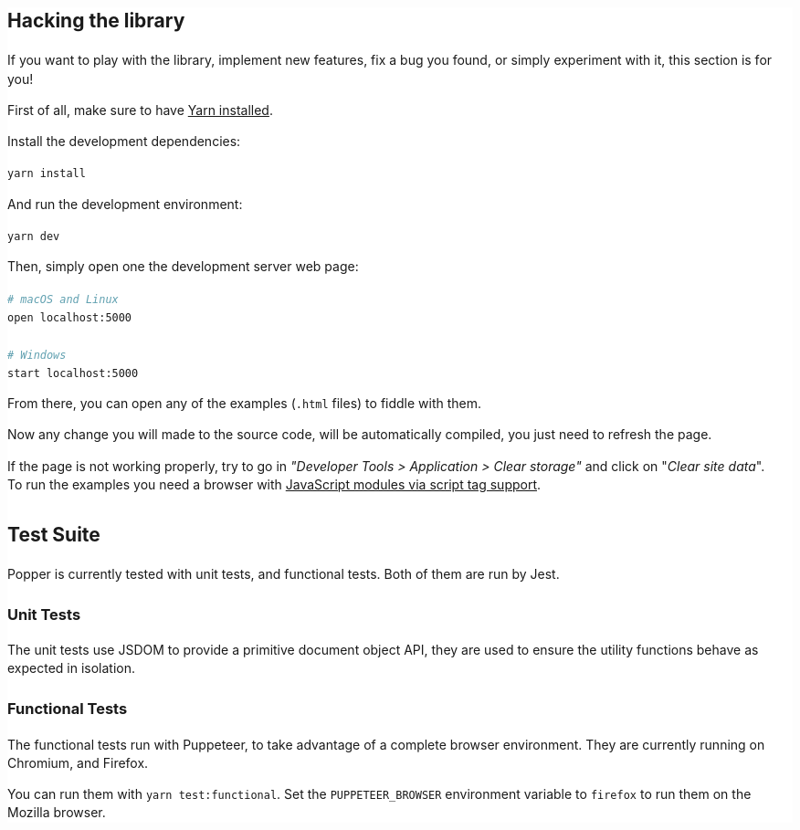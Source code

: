 ## Hacking the library

If you want to play with the library, implement new features, fix a bug you
found, or simply experiment with it, this section is for you!

First of all, make sure to have
[Yarn installed](https://yarnpkg.com/lang/en/docs/install).

Install the development dependencies:

```bash
yarn install
```

And run the development environment:

```bash
yarn dev
```

Then, simply open one the development server web page:

```bash
# macOS and Linux
open localhost:5000

# Windows
start localhost:5000
```

From there, you can open any of the examples (`.html` files) to fiddle with
them.

Now any change you will made to the source code, will be automatically compiled,
you just need to refresh the page.

If the page is not working properly, try to go in _"Developer Tools >
Application > Clear storage"_ and click on "_Clear site data_".  
To run the examples you need a browser with
[JavaScript modules via script tag support](https://caniuse.com/#feat=es6-module).

## Test Suite

Popper is currently tested with unit tests, and functional tests. Both of them
are run by Jest.

### Unit Tests

The unit tests use JSDOM to provide a primitive document object API, they are
used to ensure the utility functions behave as expected in isolation.

### Functional Tests

The functional tests run with Puppeteer, to take advantage of a complete browser
environment. They are currently running on Chromium, and Firefox.

You can run them with `yarn test:functional`. Set the `PUPPETEER_BROWSER`
environment variable to `firefox` to run them on the Mozilla browser.
